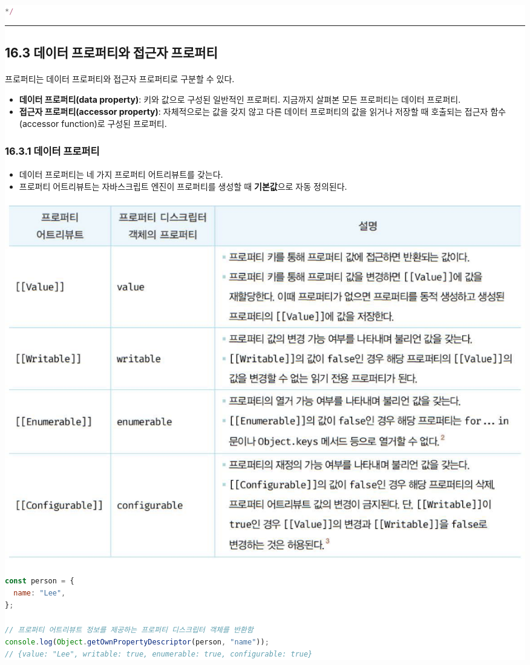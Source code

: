 ```js
*/
```

---

## 16.3 데이터 프로퍼티와 접근자 프로퍼티

프로퍼티는 데이터 프로퍼티와 접근자 프로퍼티로 구분할 수 있다.

- **데이터 프로퍼티(data property)**: 키와 값으로 구성된 일반적인 프로퍼티. 지금까지 살펴본 모든 프로퍼티는 데이터 프로퍼티.
- **접근자 프로퍼티(accessor property)**: 자체적으로는 값을 갖지 않고 다른 데이터 프로퍼티의 값을 읽거나 저장할 때 호출되는 접근자 함수(accessor function)로 구성된 프로퍼티.

### 16.3.1 데이터 프로퍼티

- 데이터 프로퍼티는 네 가지 프로퍼티 어트리뷰트를 갖는다.
- 프로퍼티 어트리뷰트는 자바스크립트 엔진이 프로퍼티를 생성할 때 **기본값**으로 자동 정의된다.

![](../public/images/16.3.1.png)

```js
const person = {
  name: "Lee",
};

// 프로퍼티 어트리뷰트 정보를 제공하는 프로퍼티 디스크립터 객체를 반환함
console.log(Object.getOwnPropertyDescriptor(person, "name"));
// {value: "Lee", writable: true, enumerable: true, configurable: true}
```
